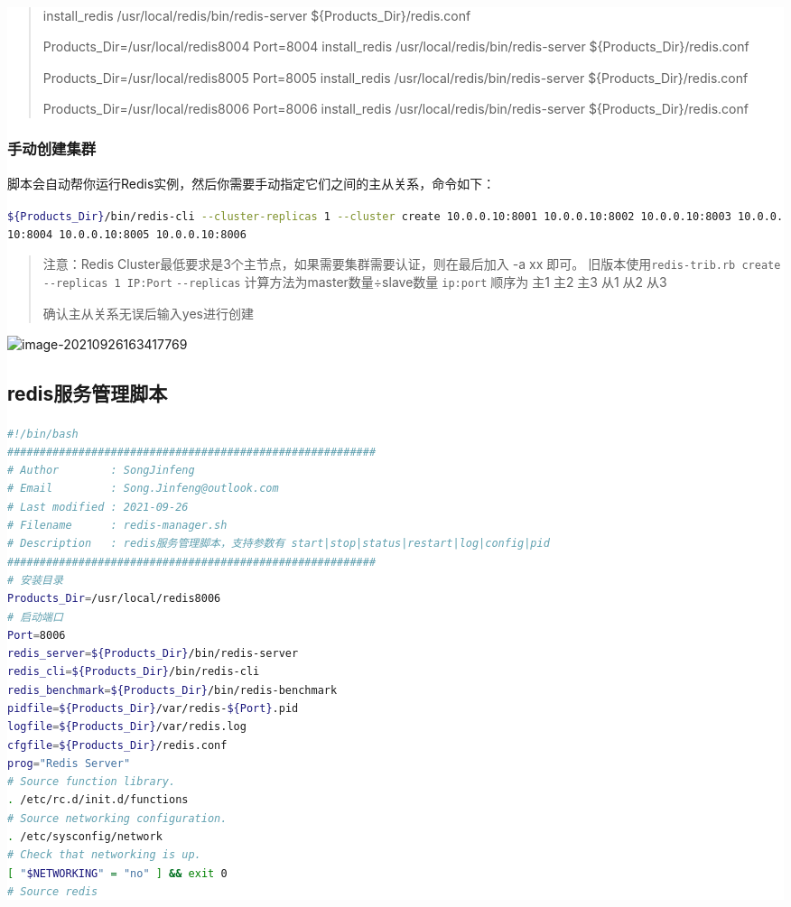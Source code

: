 > install_redis
> /usr/local/redis/bin/redis-server ${Products_Dir}/redis.conf
>
> Products_Dir=/usr/local/redis8004
> Port=8004
> install_redis
> /usr/local/redis/bin/redis-server ${Products_Dir}/redis.conf
>
> Products_Dir=/usr/local/redis8005
> Port=8005
> install_redis
> /usr/local/redis/bin/redis-server ${Products_Dir}/redis.conf
>
> Products_Dir=/usr/local/redis8006
> Port=8006
> install_redis
> /usr/local/redis/bin/redis-server ${Products_Dir}/redis.conf

### 手动创建集群

脚本会自动帮你运行Redis实例，然后你需要手动指定它们之间的主从关系，命令如下：

```bash
${Products_Dir}/bin/redis-cli --cluster-replicas 1 --cluster create 10.0.0.10:8001 10.0.0.10:8002 10.0.0.10:8003 10.0.0.10:8004 10.0.0.10:8005 10.0.0.10:8006
```

> 注意：Redis Cluster最低要求是3个主节点，如果需要集群需要认证，则在最后加入 -a xx 即可。
> 旧版本使用`redis-trib.rb create --replicas 1 IP:Port`
> `--replicas` 计算方法为master数量÷slave数量 
> `ip:port` 顺序为 主1 主2 主3 从1 从2 从3
>
> 确认主从关系无误后输入yes进行创建

![image-20210926163417769](https://image-fusice.oss-cn-hangzhou.aliyuncs.com/image/Untitled/2021.09.26-16:34:19-image-20210926163417769.png)

## redis服务管理脚本

~~~bash
#!/bin/bash
#########################################################
# Author        : SongJinfeng
# Email         : Song.Jinfeng@outlook.com
# Last modified : 2021-09-26
# Filename      : redis-manager.sh
# Description   : redis服务管理脚本，支持参数有 start|stop|status|restart|log|config|pid
#########################################################
# 安装目录
Products_Dir=/usr/local/redis8006
# 启动端口
Port=8006
redis_server=${Products_Dir}/bin/redis-server
redis_cli=${Products_Dir}/bin/redis-cli
redis_benchmark=${Products_Dir}/bin/redis-benchmark
pidfile=${Products_Dir}/var/redis-${Port}.pid
logfile=${Products_Dir}/var/redis.log
cfgfile=${Products_Dir}/redis.conf
prog="Redis Server"
# Source function library.
. /etc/rc.d/init.d/functions
# Source networking configuration.
. /etc/sysconfig/network
# Check that networking is up.
[ "$NETWORKING" = "no" ] && exit 0
# Source redis
~~~
